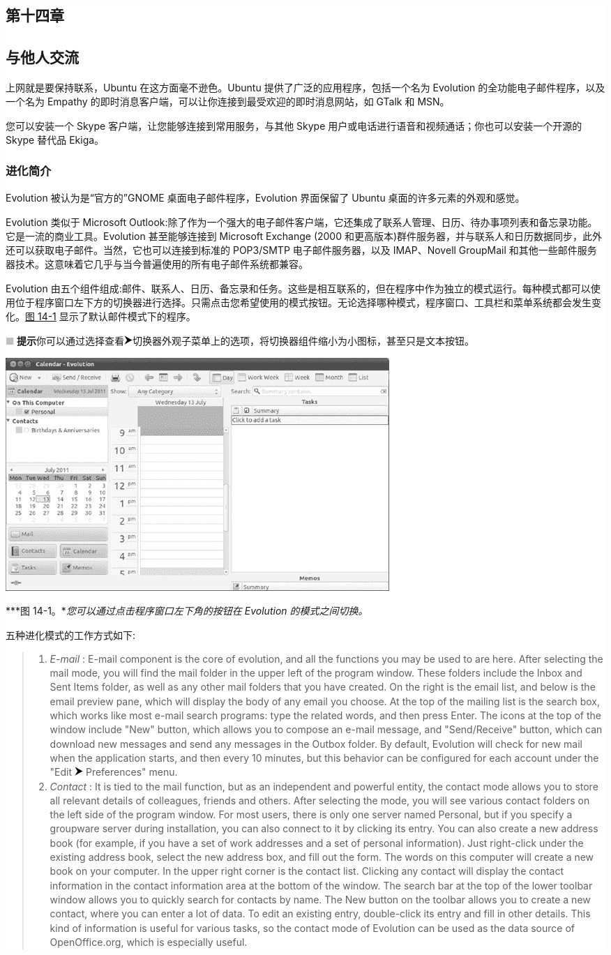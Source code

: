 ## 第十四章

## 与他人交流

上网就是要保持联系，Ubuntu 在这方面毫不逊色。Ubuntu 提供了广泛的应用程序，包括一个名为 Evolution 的全功能电子邮件程序，以及一个名为 Empathy 的即时消息客户端，可以让你连接到最受欢迎的即时消息网站，如 GTalk 和 MSN。

您可以安装一个 Skype 客户端，让您能够连接到常用服务，与其他 Skype 用户或电话进行语音和视频通话；你也可以安装一个开源的 Skype 替代品 Ekiga。

### 进化简介

Evolution 被认为是“官方的”GNOME 桌面电子邮件程序，Evolution 界面保留了 Ubuntu 桌面的许多元素的外观和感觉。

Evolution 类似于 Microsoft Outlook:除了作为一个强大的电子邮件客户端，它还集成了联系人管理、日历、待办事项列表和备忘录功能。它是一流的商业工具。Evolution 甚至能够连接到 Microsoft Exchange (2000 和更高版本)群件服务器，并与联系人和日历数据同步，此外还可以获取电子邮件。当然，它也可以连接到标准的 POP3/SMTP 电子邮件服务器，以及 IMAP、Novell GroupMail 和其他一些邮件服务器技术。这意味着它几乎与当今普遍使用的所有电子邮件系统都兼容。

Evolution 由五个组件组成:邮件、联系人、日历、备忘录和任务。这些是相互联系的，但在程序中作为独立的模式运行。每种模式都可以使用位于程序窗口左下方的切换器进行选择。只需点击您希望使用的模式按钮。无论选择哪种模式，程序窗口、工具栏和菜单系统都会发生变化。[图 14-1](#fig_14_1) 显示了默认邮件模式下的程序。

![images](img/square.jpg) **提示**你可以通过选择查看![images](img/U001.jpg)切换器外观子菜单上的选项，将切换器组件缩小为小图标，甚至只是文本按钮。

![images](img/1401.jpg)

***图 14-1。**您可以通过点击程序窗口左下角的按钮在 Evolution 的模式之间切换。*

五种进化模式的工作方式如下:

> 1.  *E-mail* : E-mail component is the core of evolution, and all the functions you may be used to are here. After selecting the mail mode, you will find the mail folder in the upper left of the program window. These folders include the Inbox and Sent Items folder, as well as any other mail folders that you have created. On the right is the email list, and below is the email preview pane, which will display the body of any email you choose. At the top of the mailing list is the search box, which works like most e-mail search programs: type the related words, and then press Enter. The icons at the top of the window include "New" button, which allows you to compose an e-mail message, and "Send/Receive" button, which can download new messages and send any messages in the Outbox folder. By default, Evolution will check for new mail when the application starts, and then every 10 minutes, but this behavior can be configured for each account under the "Edit ![images](img/U001.jpg) Preferences" menu.
> 2.  *Contact* : It is tied to the mail function, but as an independent and powerful entity, the contact mode allows you to store all relevant details of colleagues, friends and others. After selecting the mode, you will see various contact folders on the left side of the program window. For most users, there is only one server named Personal, but if you specify a groupware server during installation, you can also connect to it by clicking its entry. You can also create a new address book (for example, if you have a set of work addresses and a set of personal information). Just right-click under the existing address book, select the new address box, and fill out the form. The words on this computer will create a new book on your computer. In the upper right corner is the contact list. Clicking any contact will display the contact information in the contact information area at the bottom of the window. The search bar at the top of the lower toolbar window allows you to quickly search for contacts by name. The New button on the toolbar allows you to create a new contact, where you can enter a lot of data. To edit an existing entry, double-click its entry and fill in other details. This kind of information is useful for various tasks, so the contact mode of Evolution can be used as the data source of OpenOffice.org, which is especially useful.